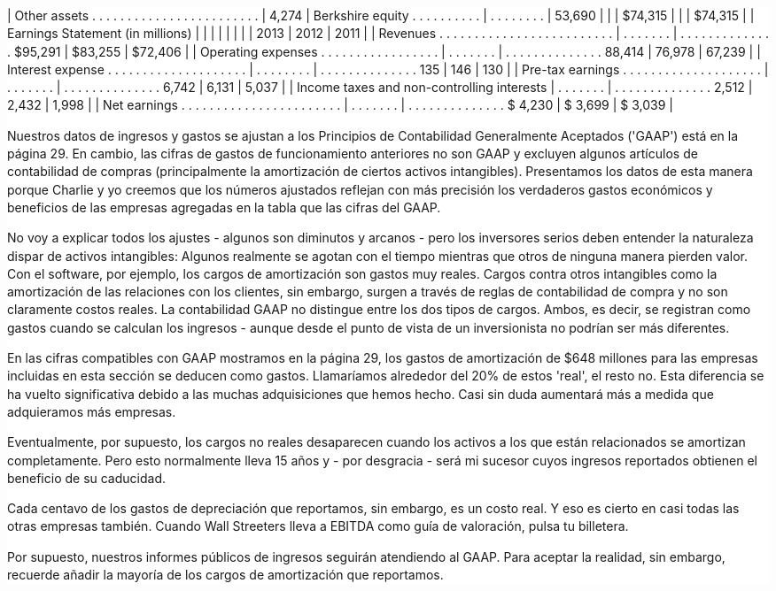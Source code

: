 | Other assets . . . . . . . . . . . . . . . . . . . . . . . . | 4,274 | Berkshire equity . . . . . . . . . . | . . . . . . . . | 53,690 |
|  | $74,315 |  |  | $74,315 |
| Earnings Statement (in millions) |  |  |  |  |
|  |  | 2013 | 2012 | 2011 |
| Revenues . . . . . . . . . . . . . . . . . . . . . . . . . | . . . . . . . | . . . . . . . . . . . . . . $95,291 | $83,255 | $72,406 |
| Operating expenses . . . . . . . . . . . . . . . . . | . . . . . . . | . . . . . . . . . . . . . . 88,414 | 76,978 | 67,239 |
| Interest expense . . . . . . . . . . . . . . . . . . . . | . . . . . . . . | . . . . . . . . . . . . . . 135 | 146 | 130 |
| Pre-tax earnings . . . . . . . . . . . . . . . . . . . . | . . . . . . . | . . . . . . . . . . . . . . 6,742 | 6,131 | 5,037 |
| Income taxes and non-controlling interests | . . . . . . . | . . . . . . . . . . . . . . 2,512 | 2,432 | 1,998 |
| Net earnings . . . . . . . . . . . . . . . . . . . . . . . | . . . . . . . | . . . . . . . . . . . . . . $ 4,230 | $ 3,699 | $ 3,039 |




Nuestros datos de ingresos y gastos se ajustan a los Principios de Contabilidad Generalmente Aceptados ('GAAP') está en la página 29. En cambio, las cifras de gastos de funcionamiento anteriores no son GAAP y excluyen algunos artículos de contabilidad de compras (principalmente la amortización de ciertos activos intangibles). Presentamos los datos de esta manera porque Charlie y yo creemos que los números ajustados reflejan con más precisión los verdaderos gastos económicos y beneficios de las empresas agregadas en la tabla que las cifras del GAAP.


No voy a explicar todos los ajustes - algunos son diminutos y arcanos - pero los inversores serios deben entender la naturaleza dispar de activos intangibles: Algunos realmente se agotan con el tiempo mientras que otros de ninguna manera pierden valor. Con el software, por ejemplo, los cargos de amortización son gastos muy reales. Cargos contra otros intangibles como la amortización de las relaciones con los clientes, sin embargo, surgen a través de reglas de contabilidad de compra y no son claramente costos reales. La contabilidad GAAP no distingue entre los dos tipos de cargos. Ambos, es decir, se registran como gastos cuando se calculan los ingresos - aunque desde el punto de vista de un inversionista no podrían ser más diferentes.


En las cifras compatibles con GAAP mostramos en la página 29, los gastos de amortización de $648 millones para las empresas incluidas en esta sección se deducen como gastos. Llamaríamos alrededor del 20% de estos 'real', el resto no. Esta diferencia se ha vuelto significativa debido a las muchas adquisiciones que hemos hecho. Casi sin duda aumentará más a medida que adquieramos más empresas.


Eventualmente, por supuesto, los cargos no reales desaparecen cuando los activos a los que están relacionados se amortizan completamente. Pero esto normalmente lleva 15 años y - por desgracia - será mi sucesor cuyos ingresos reportados obtienen el beneficio de su caducidad.


Cada centavo de los gastos de depreciación que reportamos, sin embargo, es un costo real. Y eso es cierto en casi todas las otras empresas también. Cuando Wall Streeters lleva a EBITDA como guía de valoración, pulsa tu billetera.


Por supuesto, nuestros informes públicos de ingresos seguirán atendiendo al GAAP. Para aceptar la realidad, sin embargo, recuerde añadir la mayoría de los cargos de amortización que reportamos.
